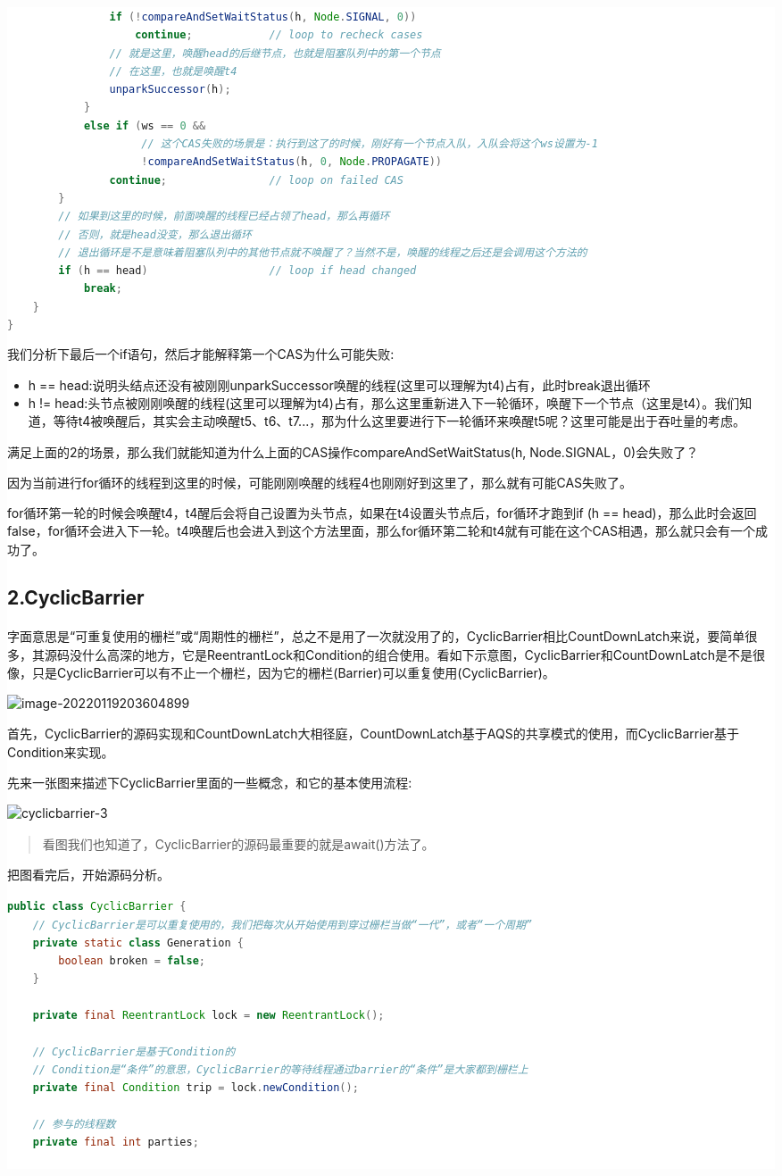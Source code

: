 ```java
                if (!compareAndSetWaitStatus(h, Node.SIGNAL, 0))
                    continue;            // loop to recheck cases
                // 就是这里，唤醒head的后继节点，也就是阻塞队列中的第一个节点
                // 在这里，也就是唤醒t4
                unparkSuccessor(h);
            }
            else if (ws == 0 &&
                     // 这个CAS失败的场景是：执行到这了的时候，刚好有一个节点入队，入队会将这个ws设置为-1
                     !compareAndSetWaitStatus(h, 0, Node.PROPAGATE))
                continue;                // loop on failed CAS
        }
        // 如果到这里的时候，前面唤醒的线程已经占领了head，那么再循环
        // 否则，就是head没变，那么退出循环
        // 退出循环是不是意味着阻塞队列中的其他节点就不唤醒了？当然不是，唤醒的线程之后还是会调用这个方法的
        if (h == head)                   // loop if head changed
            break;
    }
}
```

我们分析下最后一个if语句，然后才能解释第一个CAS为什么可能失败:

- h == head:说明头结点还没有被刚刚unparkSuccessor唤醒的线程(这里可以理解为t4)占有，此时break退出循环
- h != head:头节点被刚刚唤醒的线程(这里可以理解为t4)占有，那么这里重新进入下一轮循环，唤醒下一个节点（这里是t4）。我们知道，等待t4被唤醒后，其实会主动唤醒t5、t6、t7...，那为什么这里要进行下一轮循环来唤醒t5呢？这里可能是出于吞吐量的考虑。

满足上面的2的场景，那么我们就能知道为什么上面的CAS操作compareAndSetWaitStatus(h, Node.SIGNAL，0)会失败了？

因为当前进行for循环的线程到这里的时候，可能刚刚唤醒的线程4也刚刚好到这里了，那么就有可能CAS失败了。

for循环第一轮的时候会唤醒t4，t4醒后会将自己设置为头节点，如果在t4设置头节点后，for循环才跑到if (h == head)，那么此时会返回false，for循环会进入下一轮。t4唤醒后也会进入到这个方法里面，那么for循环第二轮和t4就有可能在这个CAS相遇，那么就只会有一个成功了。

## 2.CyclicBarrier

字面意思是“可重复使用的栅栏”或“周期性的栅栏”，总之不是用了一次就没用了的，CyclicBarrier相比CountDownLatch来说，要简单很多，其源码没什么高深的地方，它是ReentrantLock和Condition的组合使用。看如下示意图，CyclicBarrier和CountDownLatch是不是很像，只是CyclicBarrier可以有不止一个栅栏，因为它的栅栏(Barrier)可以重复使用(CyclicBarrier)。

![image-20220119203604899](https://moon-axuan.oss-cn-beijing.aliyuncs.com/axuan/images/typora/image-20220119203604899.png)

首先，CyclicBarrier的源码实现和CountDownLatch大相径庭，CountDownLatch基于AQS的共享模式的使用，而CyclicBarrier基于Condition来实现。

先来一张图来描述下CyclicBarrier里面的一些概念，和它的基本使用流程:

![cyclicbarrier-3](https://moon-axuan.oss-cn-beijing.aliyuncs.com/axuan/images/typora/cyclicbarrier-3.png)

> 看图我们也知道了，CyclicBarrier的源码最重要的就是await()方法了。

把图看完后，开始源码分析。

```java
public class CyclicBarrier {
	// CyclicBarrier是可以重复使用的，我们把每次从开始使用到穿过栅栏当做“一代”，或者“一个周期”
    private static class Generation {
        boolean broken = false;
    }

    private final ReentrantLock lock = new ReentrantLock();
    
    // CyclicBarrier是基于Condition的
    // Condition是“条件”的意思，CyclicBarrier的等待线程通过barrier的“条件”是大家都到栅栏上
    private final Condition trip = lock.newCondition();
    
    // 参与的线程数
    private final int parties;
    
```